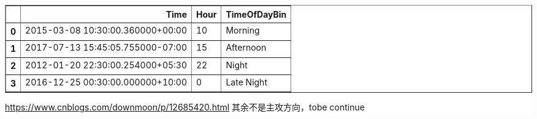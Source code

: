 


<div>
<style scoped>
    .dataframe tbody tr th:only-of-type {
        vertical-align: middle;
    }

    .dataframe tbody tr th {
        vertical-align: top;
    }

    .dataframe thead th {
        text-align: right;
    }
</style>
<table border="1" class="dataframe">
  <thead>
    <tr style="text-align: right;">
      <th></th>
      <th>Time</th>
      <th>Hour</th>
      <th>TimeOfDayBin</th>
    </tr>
  </thead>
  <tbody>
    <tr>
      <th>0</th>
      <td>2015-03-08 10:30:00.360000+00:00</td>
      <td>10</td>
      <td>Morning</td>
    </tr>
    <tr>
      <th>1</th>
      <td>2017-07-13 15:45:05.755000-07:00</td>
      <td>15</td>
      <td>Afternoon</td>
    </tr>
    <tr>
      <th>2</th>
      <td>2012-01-20 22:30:00.254000+05:30</td>
      <td>22</td>
      <td>Night</td>
    </tr>
    <tr>
      <th>3</th>
      <td>2016-12-25 00:30:00.000000+10:00</td>
      <td>0</td>
      <td>Late Night</td>
    </tr>
  </tbody>
</table>
</div>



https://www.cnblogs.com/downmoon/p/12685420.html
其余不是主攻方向，tobe continue
